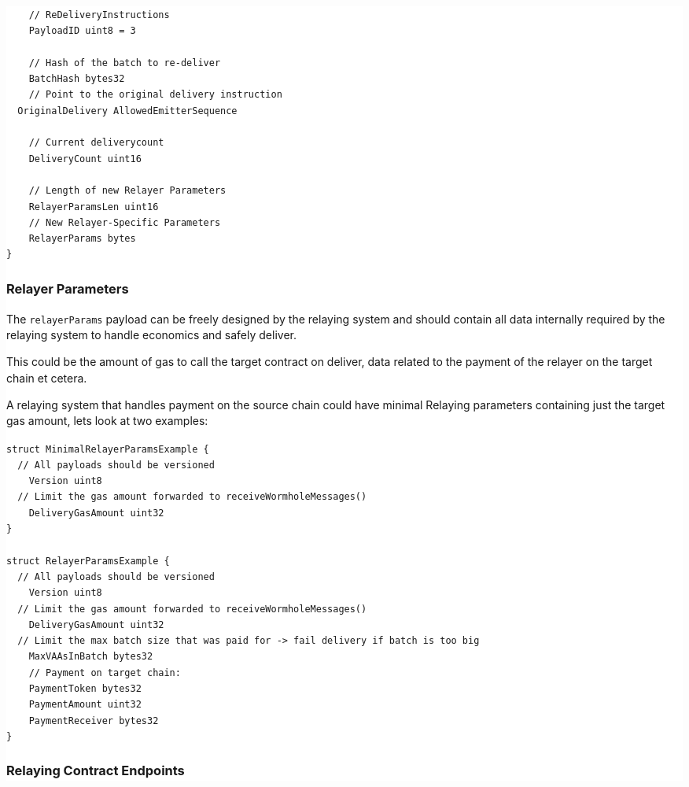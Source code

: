 ```solidity
	// ReDeliveryInstructions
	PayloadID uint8 = 3

	// Hash of the batch to re-deliver
	BatchHash bytes32
	// Point to the original delivery instruction
  OriginalDelivery AllowedEmitterSequence

	// Current deliverycount
	DeliveryCount uint16

	// Length of new Relayer Parameters
	RelayerParamsLen uint16
	// New Relayer-Specific Parameters
	RelayerParams bytes
}
```

### Relayer Parameters

The `relayerParams` payload can be freely designed by the relaying system and should contain all data internally required by the relaying system to handle economics and safely deliver.

This could be the amount of gas to call the target contract on deliver, data related to the payment of the relayer on the target chain et cetera.

A relaying system that handles payment on the source chain could have minimal Relaying parameters containing just the target gas amount, lets look at two examples:

```solidity
struct MinimalRelayerParamsExample {
  // All payloads should be versioned
	Version uint8
  // Limit the gas amount forwarded to receiveWormholeMessages()
	DeliveryGasAmount uint32
}

struct RelayerParamsExample {
  // All payloads should be versioned
	Version uint8
  // Limit the gas amount forwarded to receiveWormholeMessages()
	DeliveryGasAmount uint32
  // Limit the max batch size that was paid for -> fail delivery if batch is too big
	MaxVAAsInBatch bytes32
	// Payment on target chain:
	PaymentToken bytes32
	PaymentAmount uint32
	PaymentReceiver bytes32
}
```

### Relaying Contract Endpoints
